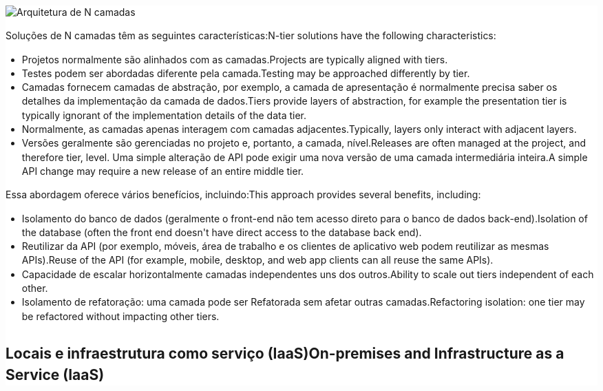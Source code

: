 ![Arquitetura de N camadas](./media/n-tier-architecture.png)

<span data-ttu-id="2be0a-114">Soluções de N camadas têm as seguintes características:</span><span class="sxs-lookup"><span data-stu-id="2be0a-114">N-tier solutions have the following characteristics:</span></span>

* <span data-ttu-id="2be0a-115">Projetos normalmente são alinhados com as camadas.</span><span class="sxs-lookup"><span data-stu-id="2be0a-115">Projects are typically aligned with tiers.</span></span>
* <span data-ttu-id="2be0a-116">Testes podem ser abordadas diferente pela camada.</span><span class="sxs-lookup"><span data-stu-id="2be0a-116">Testing may be approached differently by tier.</span></span>
* <span data-ttu-id="2be0a-117">Camadas fornecem camadas de abstração, por exemplo, a camada de apresentação é normalmente precisa saber os detalhes da implementação da camada de dados.</span><span class="sxs-lookup"><span data-stu-id="2be0a-117">Tiers provide layers of abstraction, for example the presentation tier is typically ignorant of the implementation details of the data tier.</span></span>
* <span data-ttu-id="2be0a-118">Normalmente, as camadas apenas interagem com camadas adjacentes.</span><span class="sxs-lookup"><span data-stu-id="2be0a-118">Typically, layers only interact with adjacent layers.</span></span>
* <span data-ttu-id="2be0a-119">Versões geralmente são gerenciadas no projeto e, portanto, a camada, nível.</span><span class="sxs-lookup"><span data-stu-id="2be0a-119">Releases are often managed at the project, and therefore tier, level.</span></span> <span data-ttu-id="2be0a-120">Uma simple alteração de API pode exigir uma nova versão de uma camada intermediária inteira.</span><span class="sxs-lookup"><span data-stu-id="2be0a-120">A simple API change may require a new release of an entire middle tier.</span></span>

<span data-ttu-id="2be0a-121">Essa abordagem oferece vários benefícios, incluindo:</span><span class="sxs-lookup"><span data-stu-id="2be0a-121">This approach provides several benefits, including:</span></span>

* <span data-ttu-id="2be0a-122">Isolamento do banco de dados (geralmente o front-end não tem acesso direto para o banco de dados back-end).</span><span class="sxs-lookup"><span data-stu-id="2be0a-122">Isolation of the database (often the front end doesn't have direct access to the database back end).</span></span>
* <span data-ttu-id="2be0a-123">Reutilizar da API (por exemplo, móveis, área de trabalho e os clientes de aplicativo web podem reutilizar as mesmas APIs).</span><span class="sxs-lookup"><span data-stu-id="2be0a-123">Reuse of the API (for example, mobile, desktop, and web app clients can all reuse the same APIs).</span></span>
* <span data-ttu-id="2be0a-124">Capacidade de escalar horizontalmente camadas independentes uns dos outros.</span><span class="sxs-lookup"><span data-stu-id="2be0a-124">Ability to scale out tiers independent of each other.</span></span>
* <span data-ttu-id="2be0a-125">Isolamento de refatoração: uma camada pode ser Refatorada sem afetar outras camadas.</span><span class="sxs-lookup"><span data-stu-id="2be0a-125">Refactoring isolation: one tier may be refactored without impacting other tiers.</span></span>

## <a name="on-premises-and-infrastructure-as-a-service-iaas"></a><span data-ttu-id="2be0a-126">Locais e infraestrutura como serviço (IaaS)</span><span class="sxs-lookup"><span data-stu-id="2be0a-126">On-premises and Infrastructure as a Service (IaaS)</span></span>
